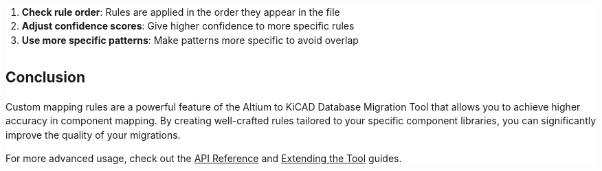 1. **Check rule order**: Rules are applied in the order they appear in the file
2. **Adjust confidence scores**: Give higher confidence to more specific rules
3. **Use more specific patterns**: Make patterns more specific to avoid overlap

## Conclusion

Custom mapping rules are a powerful feature of the Altium to KiCAD Database Migration Tool that allows you to achieve higher accuracy in component mapping. By creating well-crafted rules tailored to your specific component libraries, you can significantly improve the quality of your migrations.

For more advanced usage, check out the [API Reference](../developer_guide/api_reference.md) and [Extending the Tool](../developer_guide/extending.md) guides.